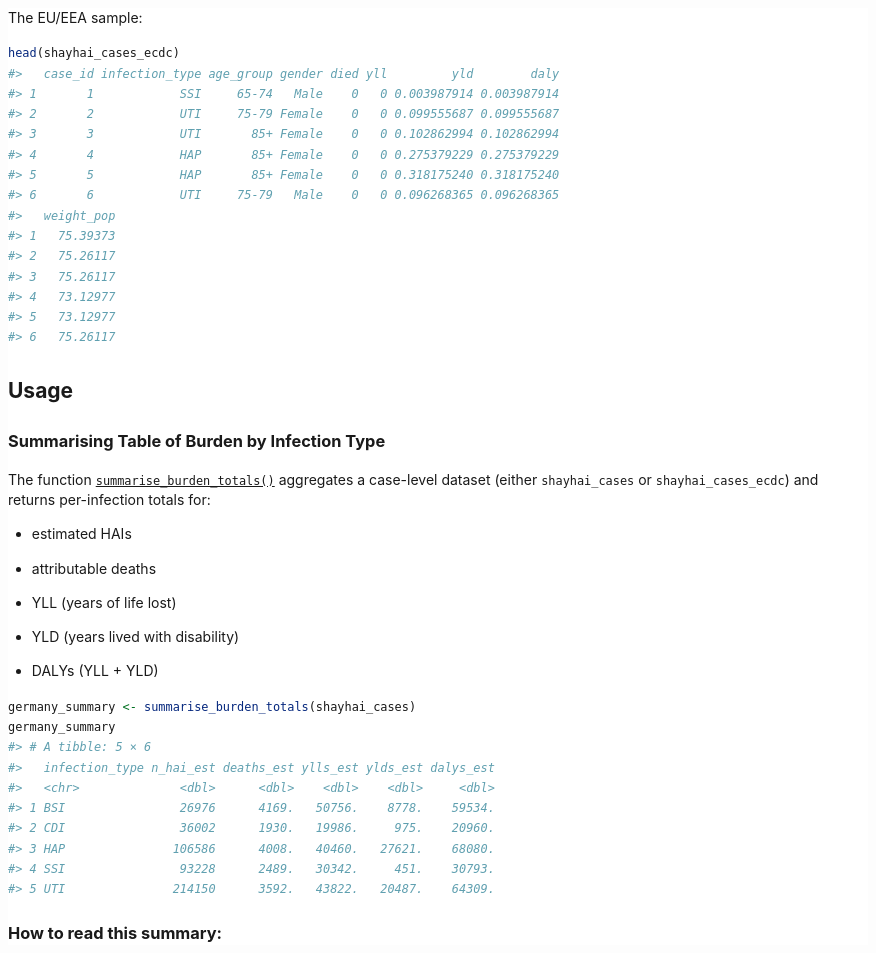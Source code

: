 The EU/EEA sample:

``` r
head(shayhai_cases_ecdc)
#>   case_id infection_type age_group gender died yll         yld        daly
#> 1       1            SSI     65-74   Male    0   0 0.003987914 0.003987914
#> 2       2            UTI     75-79 Female    0   0 0.099555687 0.099555687
#> 3       3            UTI       85+ Female    0   0 0.102862994 0.102862994
#> 4       4            HAP       85+ Female    0   0 0.275379229 0.275379229
#> 5       5            HAP       85+ Female    0   0 0.318175240 0.318175240
#> 6       6            UTI     75-79   Male    0   0 0.096268365 0.096268365
#>   weight_pop
#> 1   75.39373
#> 2   75.26117
#> 3   75.26117
#> 4   73.12977
#> 5   73.12977
#> 6   75.26117
```

## Usage

### Summarising Table of Burden by Infection Type

The function
[`summarise_burden_totals()`](https://ETC5523-2025.github.io/assignment-4-packages-and-shiny-apps-Shayna-Yang/reference/summarise_burden_totals.md)
aggregates a case-level dataset (either `shayhai_cases` or
`shayhai_cases_ecdc`) and returns per-infection totals for:

- estimated HAIs

- attributable deaths

- YLL (years of life lost)

- YLD (years lived with disability)

- DALYs (YLL + YLD)

``` r
germany_summary <- summarise_burden_totals(shayhai_cases)
germany_summary
#> # A tibble: 5 × 6
#>   infection_type n_hai_est deaths_est ylls_est ylds_est dalys_est
#>   <chr>              <dbl>      <dbl>    <dbl>    <dbl>     <dbl>
#> 1 BSI                26976      4169.   50756.    8778.    59534.
#> 2 CDI                36002      1930.   19986.     975.    20960.
#> 3 HAP               106586      4008.   40460.   27621.    68080.
#> 4 SSI                93228      2489.   30342.     451.    30793.
#> 5 UTI               214150      3592.   43822.   20487.    64309.
```

### How to read this summary:
